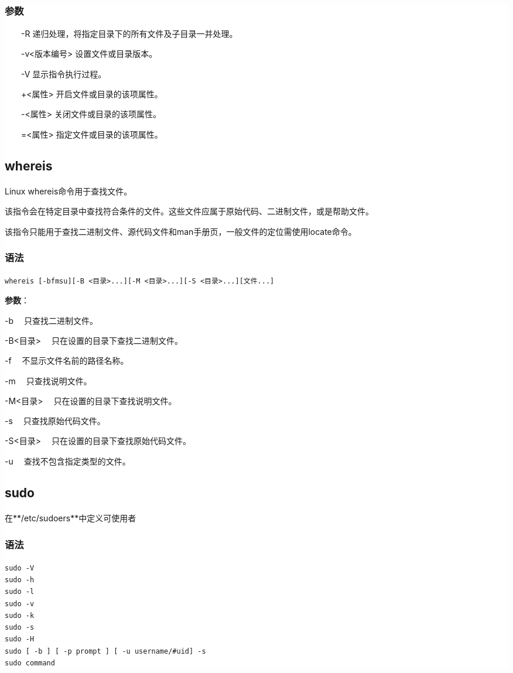 ### 参数

　　-R 递归处理，将指定目录下的所有文件及子目录一并处理。

　　-v<版本编号> 设置文件或目录版本。

　　-V 显示指令执行过程。

　　+<属性> 开启文件或目录的该项属性。

　　-<属性> 关闭文件或目录的该项属性。

　　=<属性> 指定文件或目录的该项属性。





## whereis

Linux whereis命令用于查找文件。

该指令会在特定目录中查找符合条件的文件。这些文件应属于原始代码、二进制文件，或是帮助文件。

该指令只能用于查找二进制文件、源代码文件和man手册页，一般文件的定位需使用locate命令。

### 语法

```
whereis [-bfmsu][-B <目录>...][-M <目录>...][-S <目录>...][文件...]
```

**参数**：



-b 　只查找二进制文件。

-B<目录> 　只在设置的目录下查找二进制文件。

-f 　不显示文件名前的路径名称。

-m 　只查找说明文件。

-M<目录> 　只在设置的目录下查找说明文件。

-s 　只查找原始代码文件。

-S<目录> 　只在设置的目录下查找原始代码文件。

-u 　查找不包含指定类型的文件。





## sudo

在**/etc/sudoers**中定义可使用者

 ### 语法

 ```
 sudo -V
 sudo -h
 sudo -l
 sudo -v
 sudo -k
 sudo -s
 sudo -H
 sudo [ -b ] [ -p prompt ] [ -u username/#uid] -s
 sudo command
 ```
